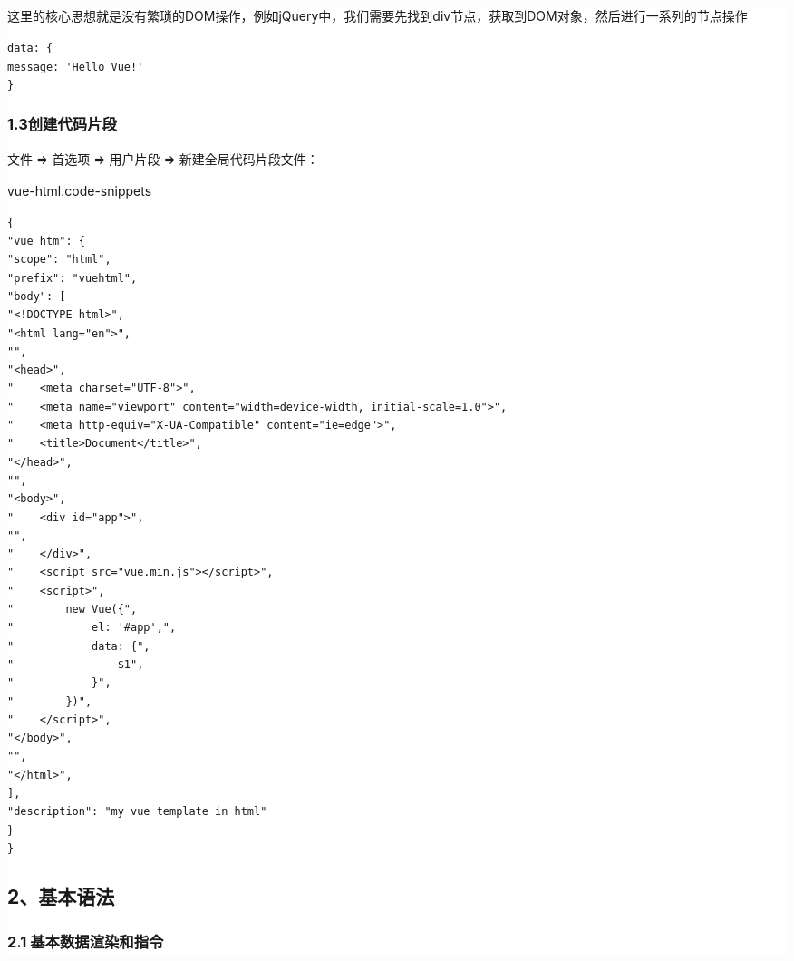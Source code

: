 这里的核心思想就是没有繁琐的DOM操作，例如jQuery中，我们需要先找到div节点，获取到DOM对象，然后进行一系列的节点操作
```
data: {
message: 'Hello Vue!'
}
```
### 1.3创建代码片段

文件 =>  首选项 => 用户片段 => 新建全局代码片段文件：

vue-html.code-snippets
```
{
"vue htm": {
"scope": "html",
"prefix": "vuehtml",
"body": [
"<!DOCTYPE html>",
"<html lang="en">",
"",
"<head>",
"    <meta charset="UTF-8">",
"    <meta name="viewport" content="width=device-width, initial-scale=1.0">",
"    <meta http-equiv="X-UA-Compatible" content="ie=edge">",
"    <title>Document</title>",
"</head>",
"",
"<body>",
"    <div id="app">",
"",
"    </div>",
"    <script src="vue.min.js"></script>",
"    <script>",
"        new Vue({",
"            el: '#app',",
"            data: {",
"                $1",
"            }",
"        })",
"    </script>",
"</body>",
"",
"</html>",
],
"description": "my vue template in html"
}
}
```
2、基本语法
----------------------

### 2.1 基本数据渲染和指令
